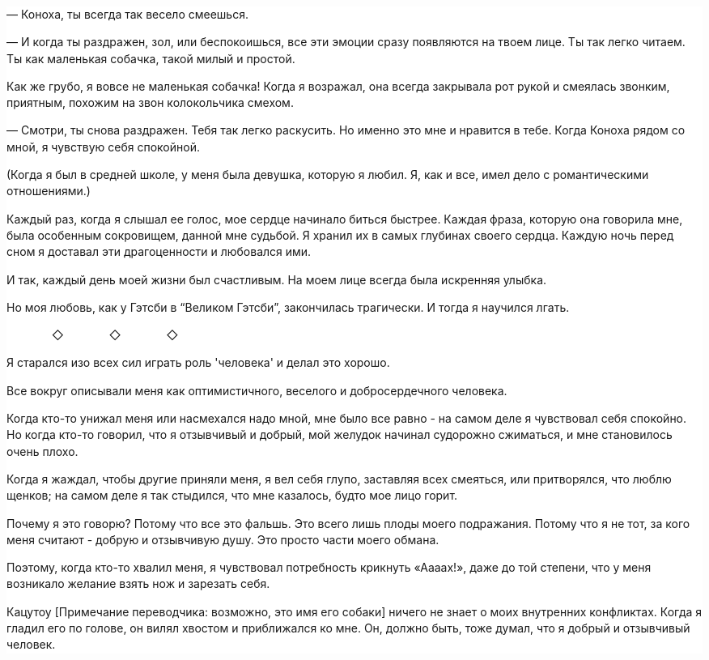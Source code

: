 



— Коноха, ты всегда так весело смеешься.

— И когда ты раздражен, зол, или беспокоишься, все эти эмоции сразу появляются на твоем лице. Ты так легко читаем. Ты как маленькая собачка, такой милый и простой.





Как же грубо, я вовсе не маленькая собачка! Когда я возражал, она всегда закрывала рот рукой и смеялась звонким, приятным, похожим на звон колокольчика смехом.





— Смотри, ты снова раздражен. Тебя так легко раскусить. Но именно это мне и нравится в тебе. Когда Коноха рядом со мной, я чувствую себя спокойной.





(Когда я был в средней школе, у меня была девушка, которую я любил. Я, как и все, имел дело с романтическими отношениями.)

Каждый раз, когда я слышал ее голос, мое сердце начинало биться быстрее. Каждая фраза, которую она говорила мне, была особенным сокровищем, данной мне судьбой. Я хранил их в самых глубинах своего сердца. Каждую ночь перед сном я доставал эти драгоценности и любовался ими.

И так, каждый день моей жизни был счастливым. На моем лице всегда была искренняя улыбка.

Но моя любовь, как у Гэтсби в “Великом Гэтсби”, закончилась трагически. И тогда я научился лгать.





　　　　◇　　　　◇　　　　◇





Я старался изо всех сил играть роль 'человека' и делал это хорошо.

Все вокруг описывали меня как оптимистичного, веселого и добросердечного человека.

Когда кто-то унижал меня или насмехался надо мной, мне было все равно - на самом деле я чувствовал себя спокойно. Но когда кто-то говорил, что я отзывчивый и добрый, мой желудок начинал судорожно сжиматься, и мне становилось очень плохо.

Когда я жаждал, чтобы другие приняли меня, я вел себя глупо, заставляя всех смеяться, или притворялся, что люблю щенков; на самом деле я так стыдился, что мне казалось, будто мое лицо горит.

Почему я это говорю? Потому что все это фальшь. Это всего лишь плоды моего подражания. Потому что я не тот, за кого меня считают - добрую и отзывчивую душу. Это просто части моего обмана.

Поэтому, когда кто-то хвалил меня, я чувствовал потребность крикнуть «Аааах!», даже до той степени, что у меня возникало желание взять нож и зарезать себя.

Кацутоу [Примечание переводчика: возможно, это имя его собаки] ничего не знает о моих внутренних конфликтах. Когда я гладил его по голове, он вилял хвостом и приближался ко мне. Он, должно быть, тоже думал, что я добрый и отзывчивый человек.

